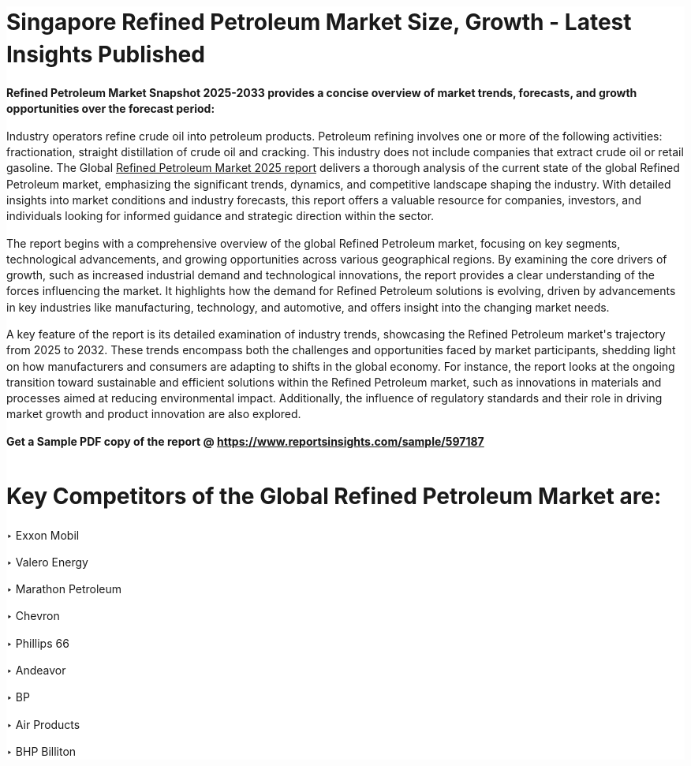 # Singapore Refined Petroleum Market Size, Growth - Latest Insights Published

<strong>Refined Petroleum Market Snapshot 2025-2033 provides a concise overview of market trends, forecasts, and growth opportunities over the forecast period:</strong>

Industry operators refine crude oil into petroleum products. Petroleum refining involves one or more of the following activities: fractionation, straight distillation of crude oil and cracking. This industry does not include companies that extract crude oil or retail gasoline. The Global <a href=https://www.reportsinsights.com/sample/597187>Refined Petroleum Market 2025 report</a> delivers a thorough analysis of the current state of the global Refined Petroleum market, emphasizing the significant trends, dynamics, and competitive landscape shaping the industry. With detailed insights into market conditions and industry forecasts, this report offers a valuable resource for companies, investors, and individuals looking for informed guidance and strategic direction within the sector.

The report begins with a comprehensive overview of the global Refined Petroleum market, focusing on key segments, technological advancements, and growing opportunities across various geographical regions. By examining the core drivers of growth, such as increased industrial demand and technological innovations, the report provides a clear understanding of the forces influencing the market. It highlights how the demand for Refined Petroleum solutions is evolving, driven by advancements in key industries like manufacturing, technology, and automotive, and offers insight into the changing market needs.

A key feature of the report is its detailed examination of industry trends, showcasing the Refined Petroleum market's trajectory from 2025 to 2032. These trends encompass both the challenges and opportunities faced by market participants, shedding light on how manufacturers and consumers are adapting to shifts in the global economy. For instance, the report looks at the ongoing transition toward sustainable and efficient solutions within the Refined Petroleum market, such as innovations in materials and processes aimed at reducing environmental impact. Additionally, the influence of regulatory standards and their role in driving market growth and product innovation are also explored.

<strong>Get a Sample PDF copy of the report @ <a href=https://www.reportsinsights.com/sample/597187>https://www.reportsinsights.com/sample/597187</a></strong>

# <strong>Key Competitors of the Global Refined Petroleum Market are:</strong>

‣ Exxon Mobil

‣ Valero Energy

‣ Marathon Petroleum

‣ Chevron

‣ Phillips 66

‣ Andeavor

‣ BP

‣ Air Products

‣ BHP Billiton
